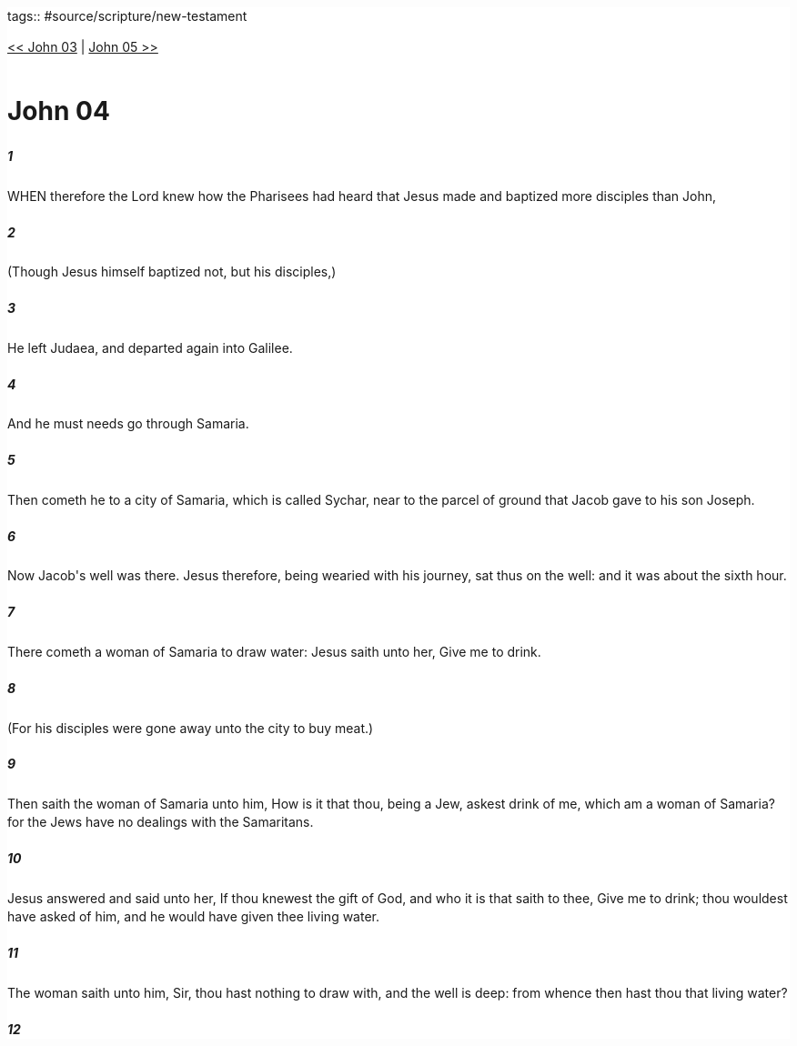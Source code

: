 tags:: #source/scripture/new-testament

[<< John 03](/New_Testament/04_John/John_03.md) | [John 05 >>](/New_Testament/04_John/John_05.md)

# John 04

##### 1

WHEN therefore the Lord knew how the Pharisees had heard that Jesus made and baptized more disciples than John,

##### 2

(Though Jesus himself baptized not, but his disciples,)

##### 3

He left Judaea, and departed again into Galilee.

##### 4

And he must needs go through Samaria.

##### 5

Then cometh he to a city of Samaria, which is called Sychar, near to the parcel of ground that Jacob gave to his son Joseph.

##### 6

Now Jacob's well was there. Jesus therefore, being wearied with his journey, sat thus on the well: and it was about the sixth hour.

##### 7

There cometh a woman of Samaria to draw water: Jesus saith unto her, Give me to drink.

##### 8

(For his disciples were gone away unto the city to buy meat.)

##### 9

Then saith the woman of Samaria unto him, How is it that thou, being a Jew, askest drink of me, which am a woman of Samaria? for the Jews have no dealings with the Samaritans.

##### 10

Jesus answered and said unto her, If thou knewest the gift of God, and who it is that saith to thee, Give me to drink; thou wouldest have asked of him, and he would have given thee living water.

##### 11

The woman saith unto him, Sir, thou hast nothing to draw with, and the well is deep: from whence then hast thou that living water?

##### 12
